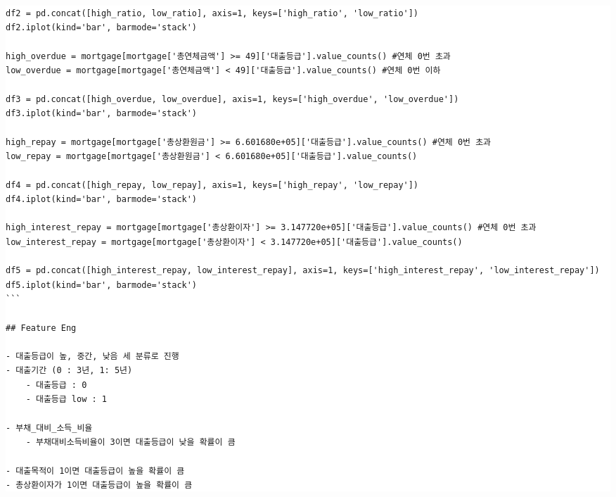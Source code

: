     df2 = pd.concat([high_ratio, low_ratio], axis=1, keys=['high_ratio', 'low_ratio'])
    df2.iplot(kind='bar', barmode='stack')
    
    high_overdue = mortgage[mortgage['총연체금액'] >= 49]['대출등급'].value_counts() #연체 0번 초과
    low_overdue = mortgage[mortgage['총연체금액'] < 49]['대출등급'].value_counts() #연체 0번 이하
    
    df3 = pd.concat([high_overdue, low_overdue], axis=1, keys=['high_overdue', 'low_overdue'])
    df3.iplot(kind='bar', barmode='stack')
    
    high_repay = mortgage[mortgage['총상환원금'] >= 6.601680e+05]['대출등급'].value_counts() #연체 0번 초과
    low_repay = mortgage[mortgage['총상환원금'] < 6.601680e+05]['대출등급'].value_counts() 
    
    df4 = pd.concat([high_repay, low_repay], axis=1, keys=['high_repay', 'low_repay'])
    df4.iplot(kind='bar', barmode='stack')
    
    high_interest_repay = mortgage[mortgage['총상환이자'] >= 3.147720e+05]['대출등급'].value_counts() #연체 0번 초과
    low_interest_repay = mortgage[mortgage['총상환이자'] < 3.147720e+05]['대출등급'].value_counts() 
    
    df5 = pd.concat([high_interest_repay, low_interest_repay], axis=1, keys=['high_interest_repay', 'low_interest_repay'])
    df5.iplot(kind='bar', barmode='stack')
    ```
    
    ## Feature Eng
    
    - 대출등급이 높, 중간, 낮음 세 분류로 진행
    - 대출기간 (0 : 3년, 1: 5년)
        - 대출등급 : 0
        - 대출등급 low : 1
    
    - 부채_대비_소득_비율
        - 부채대비소득비율이 3이면 대출등급이 낮을 확률이 큼
    
    - 대출목적이 1이면 대출등급이 높을 확률이 큼
    - 총상환이자가 1이면 대출등급이 높을 확률이 큼

      
